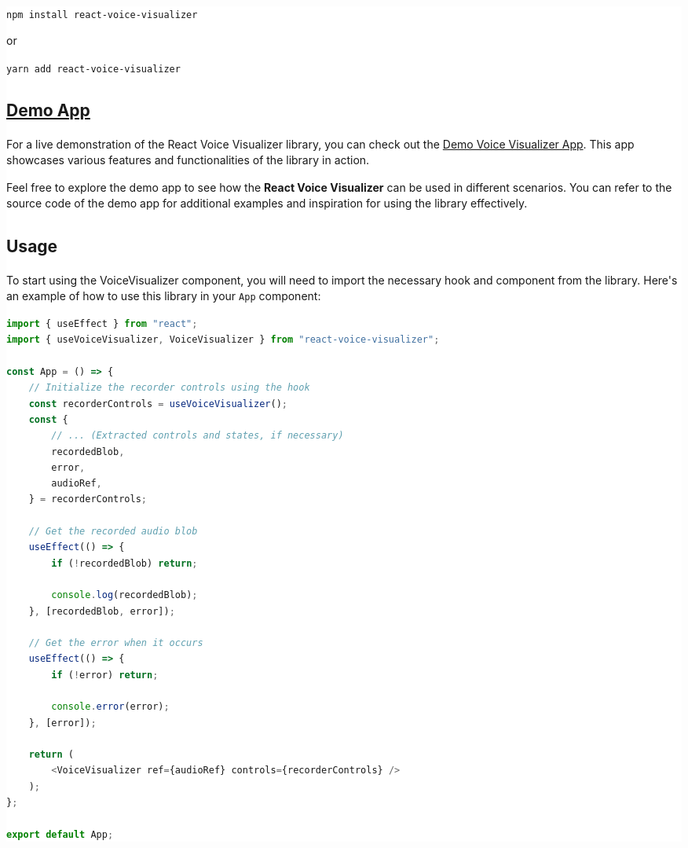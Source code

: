 ```bash
npm install react-voice-visualizer
```

or

```bash
yarn add react-voice-visualizer
```

## [Demo App](https://react-voice-visualizer.vercel.app/)
For a live demonstration of the React Voice Visualizer library, you can check out the [Demo Voice Visualizer App](https://react-voice-visualizer.vercel.app/). This app showcases various features and functionalities of the library in action.

Feel free to explore the demo app to see how the **React Voice Visualizer** can be used in different scenarios. You can refer to the source code of the demo app for additional examples and inspiration for using the library effectively.

## Usage

To start using the VoiceVisualizer component, you will need to import the necessary hook and component from the library.
Here's an example of how to use this library in your `App` component:

```typescript jsx
import { useEffect } from "react";
import { useVoiceVisualizer, VoiceVisualizer } from "react-voice-visualizer";

const App = () => {
    // Initialize the recorder controls using the hook
    const recorderControls = useVoiceVisualizer();
    const {
        // ... (Extracted controls and states, if necessary)
        recordedBlob,
        error,
        audioRef,
    } = recorderControls;

    // Get the recorded audio blob
    useEffect(() => {
        if (!recordedBlob) return;

        console.log(recordedBlob);
    }, [recordedBlob, error]);

    // Get the error when it occurs
    useEffect(() => {
        if (!error) return;

        console.error(error);
    }, [error]);

    return (
        <VoiceVisualizer ref={audioRef} controls={recorderControls} />
    );
};

export default App;
```

